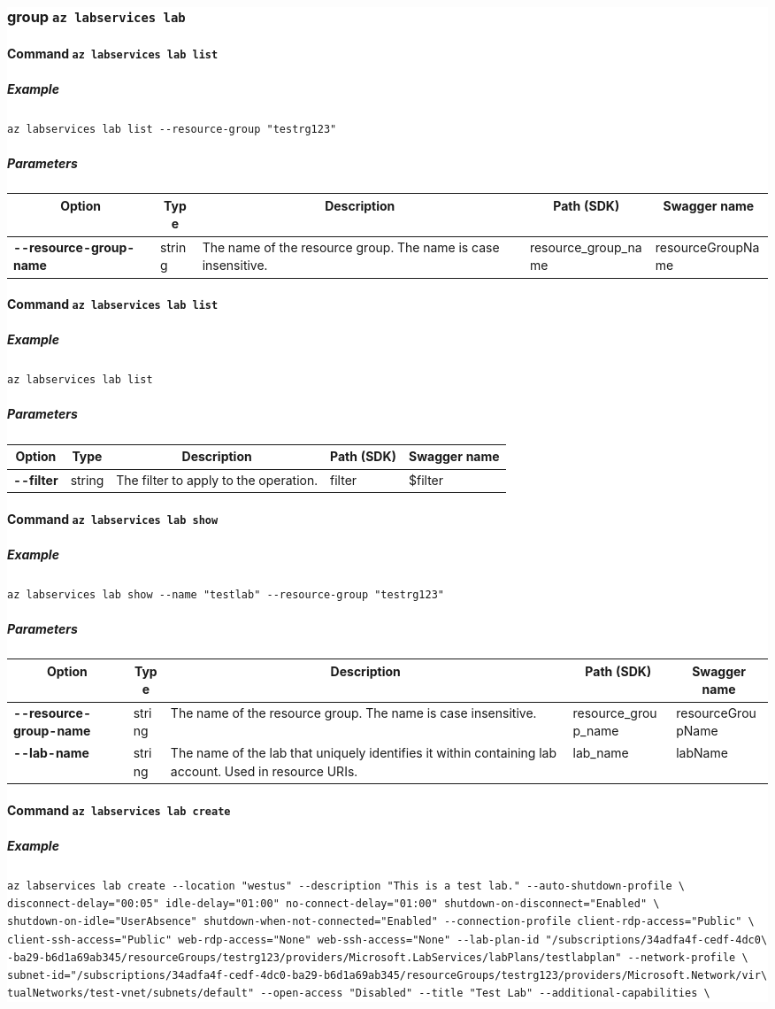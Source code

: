 ### group `az labservices lab`
#### <a name="LabsListByResourceGroup">Command `az labservices lab list`</a>

##### <a name="ExamplesLabsListByResourceGroup">Example</a>
```
az labservices lab list --resource-group "testrg123"
```
##### <a name="ParametersLabsListByResourceGroup">Parameters</a> 
|Option|Type|Description|Path (SDK)|Swagger name|
|------|----|-----------|----------|------------|
|**--resource-group-name**|string|The name of the resource group. The name is case insensitive.|resource_group_name|resourceGroupName|

#### <a name="LabsListBySubscription">Command `az labservices lab list`</a>

##### <a name="ExamplesLabsListBySubscription">Example</a>
```
az labservices lab list
```
##### <a name="ParametersLabsListBySubscription">Parameters</a> 
|Option|Type|Description|Path (SDK)|Swagger name|
|------|----|-----------|----------|------------|
|**--filter**|string|The filter to apply to the operation.|filter|$filter|

#### <a name="LabsGet">Command `az labservices lab show`</a>

##### <a name="ExamplesLabsGet">Example</a>
```
az labservices lab show --name "testlab" --resource-group "testrg123"
```
##### <a name="ParametersLabsGet">Parameters</a> 
|Option|Type|Description|Path (SDK)|Swagger name|
|------|----|-----------|----------|------------|
|**--resource-group-name**|string|The name of the resource group. The name is case insensitive.|resource_group_name|resourceGroupName|
|**--lab-name**|string|The name of the lab that uniquely identifies it within containing lab account. Used in resource URIs.|lab_name|labName|

#### <a name="LabsCreateOrUpdate#Create">Command `az labservices lab create`</a>

##### <a name="ExamplesLabsCreateOrUpdate#Create">Example</a>
```
az labservices lab create --location "westus" --description "This is a test lab." --auto-shutdown-profile \
disconnect-delay="00:05" idle-delay="01:00" no-connect-delay="01:00" shutdown-on-disconnect="Enabled" \
shutdown-on-idle="UserAbsence" shutdown-when-not-connected="Enabled" --connection-profile client-rdp-access="Public" \
client-ssh-access="Public" web-rdp-access="None" web-ssh-access="None" --lab-plan-id "/subscriptions/34adfa4f-cedf-4dc0\
-ba29-b6d1a69ab345/resourceGroups/testrg123/providers/Microsoft.LabServices/labPlans/testlabplan" --network-profile \
subnet-id="/subscriptions/34adfa4f-cedf-4dc0-ba29-b6d1a69ab345/resourceGroups/testrg123/providers/Microsoft.Network/vir\
tualNetworks/test-vnet/subnets/default" --open-access "Disabled" --title "Test Lab" --additional-capabilities \
```
